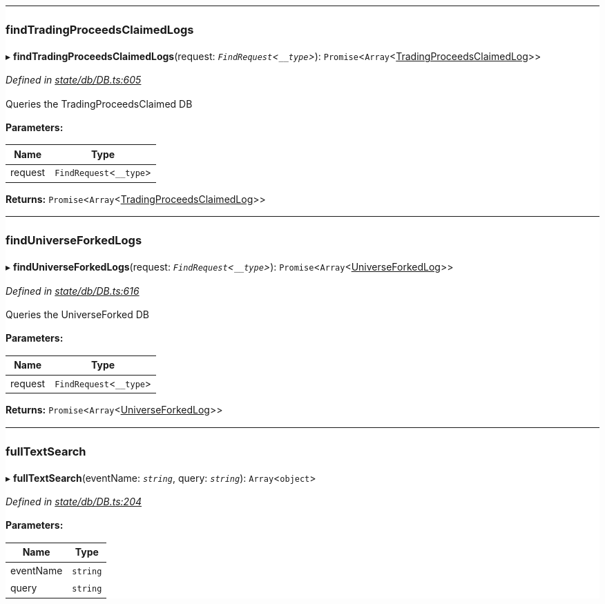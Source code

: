 ___
<a id="findtradingproceedsclaimedlogs"></a>

###  findTradingProceedsClaimedLogs

▸ **findTradingProceedsClaimedLogs**(request: *`FindRequest`<`__type`>*): `Promise`<`Array`<[TradingProceedsClaimedLog](api-interfaces-state-logs-types-tradingproceedsclaimedlog.md)>>

*Defined in [state/db/DB.ts:605](https://github.com/AugurProject/augur/blob/06e47ad207/packages/augur-sdk/src/state/db/DB.ts#L605)*

Queries the TradingProceedsClaimed DB

**Parameters:**

| Name | Type |
| ------ | ------ |
| request | `FindRequest`<`__type`> |

**Returns:** `Promise`<`Array`<[TradingProceedsClaimedLog](api-interfaces-state-logs-types-tradingproceedsclaimedlog.md)>>

___
<a id="finduniverseforkedlogs"></a>

###  findUniverseForkedLogs

▸ **findUniverseForkedLogs**(request: *`FindRequest`<`__type`>*): `Promise`<`Array`<[UniverseForkedLog](api-interfaces-state-logs-types-universeforkedlog.md)>>

*Defined in [state/db/DB.ts:616](https://github.com/AugurProject/augur/blob/06e47ad207/packages/augur-sdk/src/state/db/DB.ts#L616)*

Queries the UniverseForked DB

**Parameters:**

| Name | Type |
| ------ | ------ |
| request | `FindRequest`<`__type`> |

**Returns:** `Promise`<`Array`<[UniverseForkedLog](api-interfaces-state-logs-types-universeforkedlog.md)>>

___
<a id="fulltextsearch"></a>

###  fullTextSearch

▸ **fullTextSearch**(eventName: *`string`*, query: *`string`*): `Array`<`object`>

*Defined in [state/db/DB.ts:204](https://github.com/AugurProject/augur/blob/06e47ad207/packages/augur-sdk/src/state/db/DB.ts#L204)*

**Parameters:**

| Name | Type |
| ------ | ------ |
| eventName | `string` |
| query | `string` |

